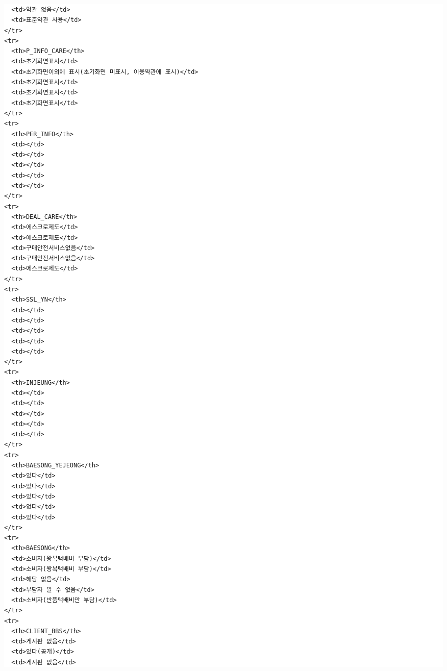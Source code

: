       <td>약관 없음</td>
      <td>표준약관 사용</td>
    </tr>
    <tr>
      <th>P_INFO_CARE</th>
      <td>초기화면표시</td>
      <td>초기화면이외에 표시(초기화면 미표시, 이용약관에 표시)</td>
      <td>초기화면표시</td>
      <td>초기화면표시</td>
      <td>초기화면표시</td>
    </tr>
    <tr>
      <th>PER_INFO</th>
      <td></td>
      <td></td>
      <td></td>
      <td></td>
      <td></td>
    </tr>
    <tr>
      <th>DEAL_CARE</th>
      <td>에스크로제도</td>
      <td>에스크로제도</td>
      <td>구매안전서비스없음</td>
      <td>구매안전서비스없음</td>
      <td>에스크로제도</td>
    </tr>
    <tr>
      <th>SSL_YN</th>
      <td></td>
      <td></td>
      <td></td>
      <td></td>
      <td></td>
    </tr>
    <tr>
      <th>INJEUNG</th>
      <td></td>
      <td></td>
      <td></td>
      <td></td>
      <td></td>
    </tr>
    <tr>
      <th>BAESONG_YEJEONG</th>
      <td>있다</td>
      <td>있다</td>
      <td>있다</td>
      <td>없다</td>
      <td>있다</td>
    </tr>
    <tr>
      <th>BAESONG</th>
      <td>소비자(왕복택배비 부담)</td>
      <td>소비자(왕복택배비 부담)</td>
      <td>해당 없음</td>
      <td>부담자 알 수 없음</td>
      <td>소비자(반품택배비만 부담)</td>
    </tr>
    <tr>
      <th>CLIENT_BBS</th>
      <td>게시판 없음</td>
      <td>있다(공개)</td>
      <td>게시판 없음</td>